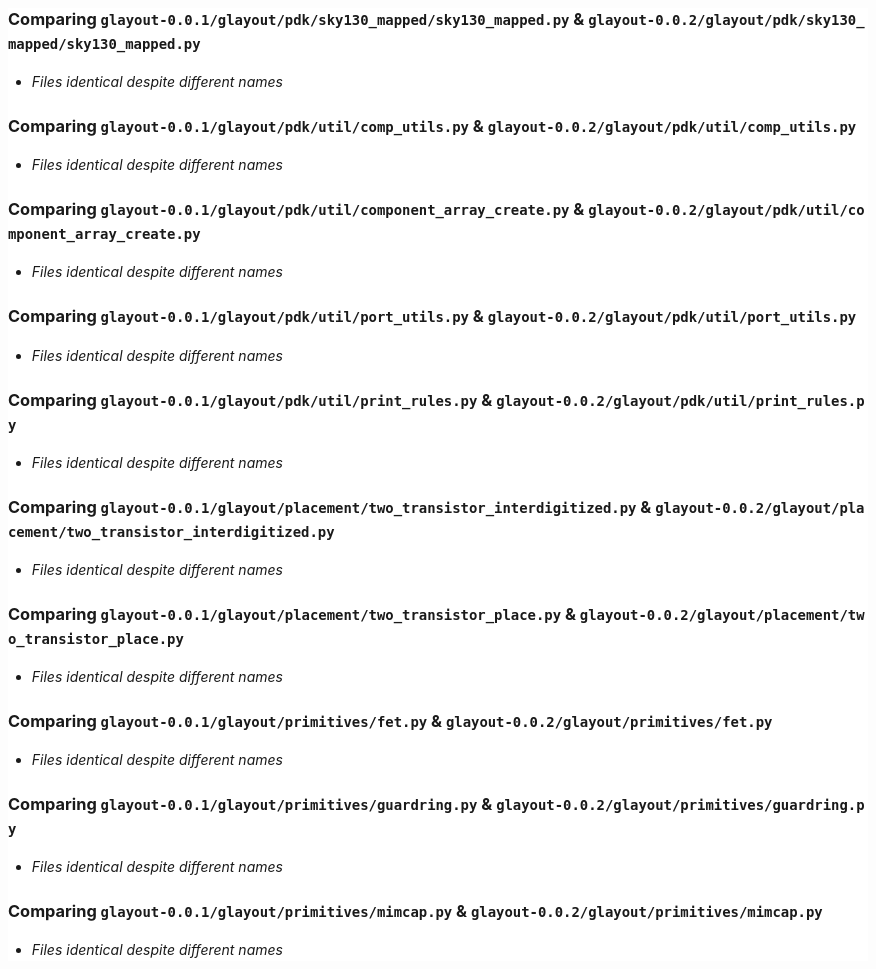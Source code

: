 ### Comparing `glayout-0.0.1/glayout/pdk/sky130_mapped/sky130_mapped.py` & `glayout-0.0.2/glayout/pdk/sky130_mapped/sky130_mapped.py`

 * *Files identical despite different names*

### Comparing `glayout-0.0.1/glayout/pdk/util/comp_utils.py` & `glayout-0.0.2/glayout/pdk/util/comp_utils.py`

 * *Files identical despite different names*

### Comparing `glayout-0.0.1/glayout/pdk/util/component_array_create.py` & `glayout-0.0.2/glayout/pdk/util/component_array_create.py`

 * *Files identical despite different names*

### Comparing `glayout-0.0.1/glayout/pdk/util/port_utils.py` & `glayout-0.0.2/glayout/pdk/util/port_utils.py`

 * *Files identical despite different names*

### Comparing `glayout-0.0.1/glayout/pdk/util/print_rules.py` & `glayout-0.0.2/glayout/pdk/util/print_rules.py`

 * *Files identical despite different names*

### Comparing `glayout-0.0.1/glayout/placement/two_transistor_interdigitized.py` & `glayout-0.0.2/glayout/placement/two_transistor_interdigitized.py`

 * *Files identical despite different names*

### Comparing `glayout-0.0.1/glayout/placement/two_transistor_place.py` & `glayout-0.0.2/glayout/placement/two_transistor_place.py`

 * *Files identical despite different names*

### Comparing `glayout-0.0.1/glayout/primitives/fet.py` & `glayout-0.0.2/glayout/primitives/fet.py`

 * *Files identical despite different names*

### Comparing `glayout-0.0.1/glayout/primitives/guardring.py` & `glayout-0.0.2/glayout/primitives/guardring.py`

 * *Files identical despite different names*

### Comparing `glayout-0.0.1/glayout/primitives/mimcap.py` & `glayout-0.0.2/glayout/primitives/mimcap.py`

 * *Files identical despite different names*
